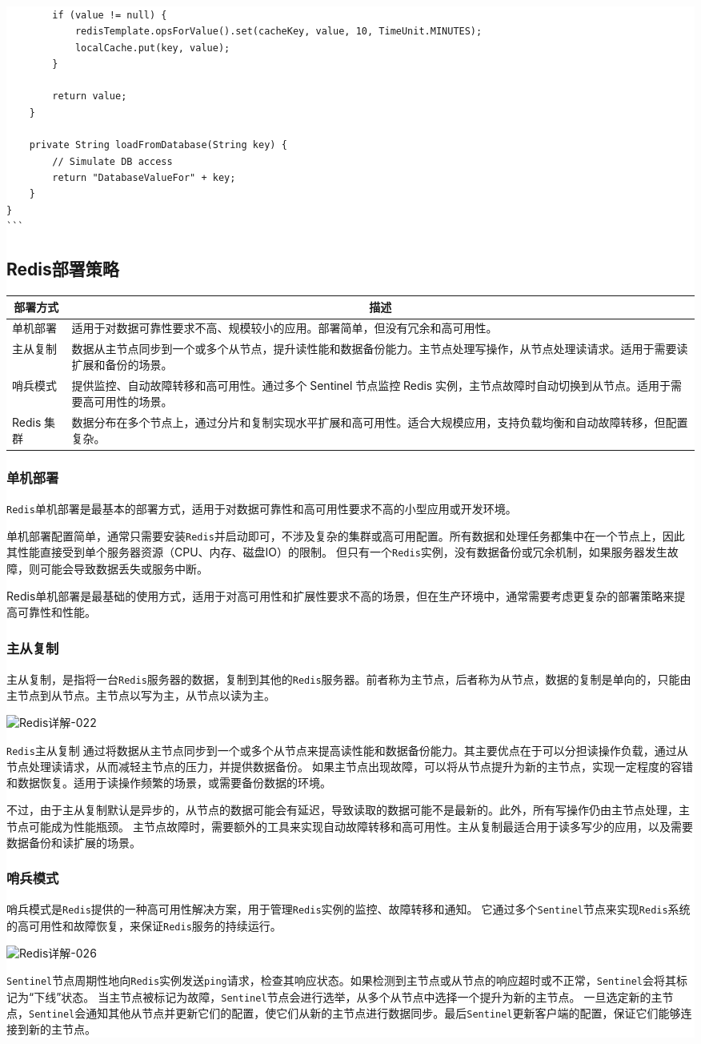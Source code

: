             if (value != null) {
                redisTemplate.opsForValue().set(cacheKey, value, 10, TimeUnit.MINUTES);
                localCache.put(key, value);
            }
    
            return value;
        }
    
        private String loadFromDatabase(String key) {
            // Simulate DB access
            return "DatabaseValueFor" + key;
        }
    }
    ```

## Redis部署策略

| 部署方式        | 描述                                                                                              |
|-----------------|---------------------------------------------------------------------------------------------------|
| 单机部署        | 适用于对数据可靠性要求不高、规模较小的应用。部署简单，但没有冗余和高可用性。                             |
| 主从复制        | 数据从主节点同步到一个或多个从节点，提升读性能和数据备份能力。主节点处理写操作，从节点处理读请求。适用于需要读扩展和备份的场景。 |
| 哨兵模式        | 提供监控、自动故障转移和高可用性。通过多个 Sentinel 节点监控 Redis 实例，主节点故障时自动切换到从节点。适用于需要高可用性的场景。 |
| Redis 集群      | 数据分布在多个节点上，通过分片和复制实现水平扩展和高可用性。适合大规模应用，支持负载均衡和自动故障转移，但配置复杂。       |

### 单机部署
`Redis`单机部署是最基本的部署方式，适用于对数据可靠性和高可用性要求不高的小型应用或开发环境。

单机部署配置简单，通常只需要安装`Redis`并启动即可，不涉及复杂的集群或高可用配置。所有数据和处理任务都集中在一个节点上，因此其性能直接受到单个服务器资源（CPU、内存、磁盘IO）的限制。
但只有一个`Redis`实例，没有数据备份或冗余机制，如果服务器发生故障，则可能会导致数据丢失或服务中断。

Redis单机部署是最基础的使用方式，适用于对高可用性和扩展性要求不高的场景，但在生产环境中，通常需要考虑更复杂的部署策略来提高可靠性和性能。

### 主从复制
主从复制，是指将一台`Redis`服务器的数据，复制到其他的`Redis`服务器。前者称为主节点，后者称为从节点，数据的复制是单向的，只能由主节点到从节点。主节点以写为主，从节点以读为主。

![Redis详解-022](/iblog/posts/annex/images/essays/Redis详解-022.png)

`Redis`主从复制 通过将数据从主节点同步到一个或多个从节点来提高读性能和数据备份能力。其主要优点在于可以分担读操作负载，通过从节点处理读请求，从而减轻主节点的压力，并提供数据备份。
如果主节点出现故障，可以将从节点提升为新的主节点，实现一定程度的容错和数据恢复。适用于读操作频繁的场景，或需要备份数据的环境。

不过，由于主从复制默认是异步的，从节点的数据可能会有延迟，导致读取的数据可能不是最新的。此外，所有写操作仍由主节点处理，主节点可能成为性能瓶颈。
主节点故障时，需要额外的工具来实现自动故障转移和高可用性。主从复制最适合用于读多写少的应用，以及需要数据备份和读扩展的场景。

### 哨兵模式
哨兵模式是`Redis`提供的一种高可用性解决方案，用于管理`Redis`实例的监控、故障转移和通知。
它通过多个`Sentinel`节点来实现`Redis`系统的高可用性和故障恢复，来保证`Redis`服务的持续运行。

![Redis详解-026](/iblog/posts/annex/images/essays/Redis详解-026.png)

`Sentinel`节点周期性地向`Redis`实例发送`ping`请求，检查其响应状态。如果检测到主节点或从节点的响应超时或不正常，`Sentinel`会将其标记为“下线”状态。
当主节点被标记为故障，`Sentinel`节点会进行选举，从多个从节点中选择一个提升为新的主节点。
一旦选定新的主节点，`Sentinel`会通知其他从节点并更新它们的配置，使它们从新的主节点进行数据同步。最后`Sentinel`更新客户端的配置，保证它们能够连接到新的主节点。
